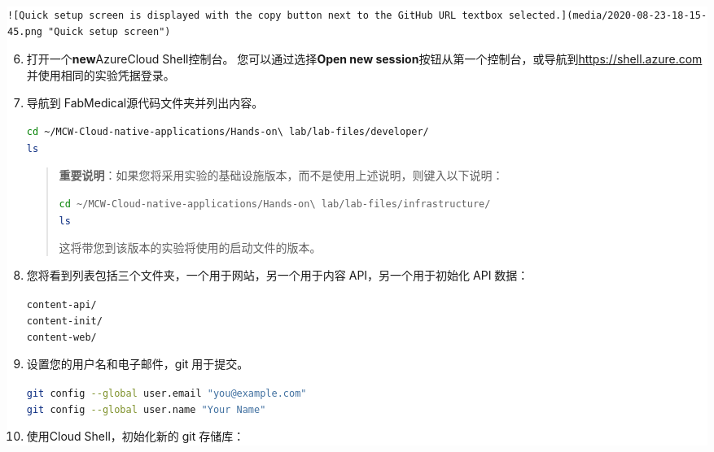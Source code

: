     ![Quick setup screen is displayed with the copy button next to the GitHub URL textbox selected.](media/2020-08-23-18-15-45.png "Quick setup screen")

6.  打开一个**new**AzureCloud Shell控制台。 您可以通过选择**Open new session**按钮从第一个控制台，或导航到<https://shell.azure.com>并使用相同的实验凭据登录。

7.  导航到 FabMedical源代码文件夹并列出内容。

    ```bash
    cd ~/MCW-Cloud-native-applications/Hands-on\ lab/lab-files/developer/
    ls
    ```

    > **重要说明**：如果您将采用实验的基础设施版本，而不是使用上述说明，则键入以下说明：
    >
    > ```bash
    > cd ~/MCW-Cloud-native-applications/Hands-on\ lab/lab-files/infrastructure/
    > ls
    > ```
    >
    > 这将带您到该版本的实验将使用的启动文件的版本。

8.  您将看到列表包括三个文件夹，一个用于网站，另一个用于内容 API，另一个用于初始化 API 数据：

    ```bash
    content-api/
    content-init/
    content-web/
    ```

9.  设置您的用户名和电子邮件，git 用于提交。

    ```bash
    git config --global user.email "you@example.com"
    git config --global user.name "Your Name"
    ```

10. 使用Cloud Shell，初始化新的 git 存储库：
